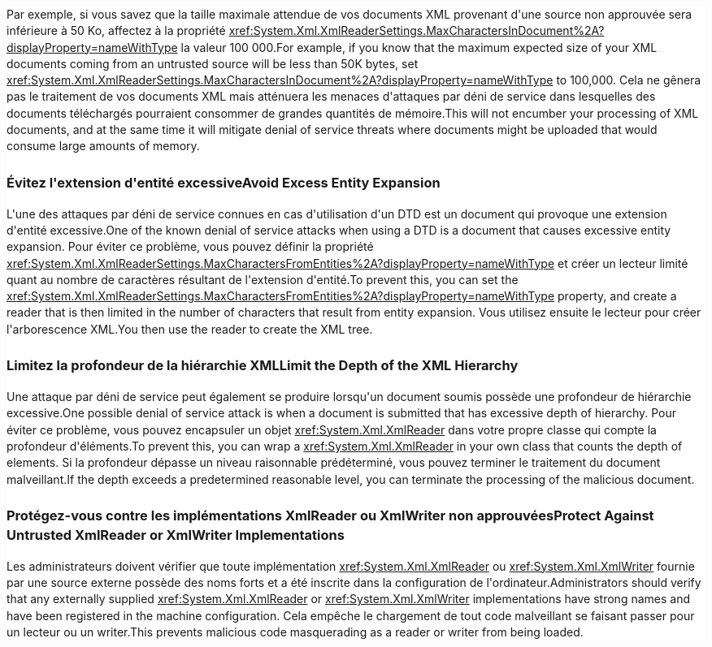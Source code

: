  <span data-ttu-id="81d02-164">Par exemple, si vous savez que la taille maximale attendue de vos documents XML provenant d'une source non approuvée sera inférieure à 50 Ko, affectez à la propriété <xref:System.Xml.XmlReaderSettings.MaxCharactersInDocument%2A?displayProperty=nameWithType> la valeur 100 000.</span><span class="sxs-lookup"><span data-stu-id="81d02-164">For example, if you know that the maximum expected size of your XML documents coming from an untrusted source will be less than 50K bytes, set <xref:System.Xml.XmlReaderSettings.MaxCharactersInDocument%2A?displayProperty=nameWithType> to 100,000.</span></span> <span data-ttu-id="81d02-165">Cela ne gênera pas le traitement de vos documents XML mais atténuera les menaces d'attaques par déni de service dans lesquelles des documents téléchargés pourraient consommer de grandes quantités de mémoire.</span><span class="sxs-lookup"><span data-stu-id="81d02-165">This will not encumber your processing of XML documents, and at the same time it will mitigate denial of service threats where documents might be uploaded that would consume large amounts of memory.</span></span>  
  
### <a name="avoid-excess-entity-expansion"></a><span data-ttu-id="81d02-166">Évitez l'extension d'entité excessive</span><span class="sxs-lookup"><span data-stu-id="81d02-166">Avoid Excess Entity Expansion</span></span>  
 <span data-ttu-id="81d02-167">L'une des attaques par déni de service connues en cas d'utilisation d'un DTD est un document qui provoque une extension d'entité excessive.</span><span class="sxs-lookup"><span data-stu-id="81d02-167">One of the known denial of service attacks when using a DTD is a document that causes excessive entity expansion.</span></span> <span data-ttu-id="81d02-168">Pour éviter ce problème, vous pouvez définir la propriété <xref:System.Xml.XmlReaderSettings.MaxCharactersFromEntities%2A?displayProperty=nameWithType> et créer un lecteur limité quant au nombre de caractères résultant de l'extension d'entité.</span><span class="sxs-lookup"><span data-stu-id="81d02-168">To prevent this, you can set the <xref:System.Xml.XmlReaderSettings.MaxCharactersFromEntities%2A?displayProperty=nameWithType> property, and create a reader that is then limited in the number of characters that result from entity expansion.</span></span> <span data-ttu-id="81d02-169">Vous utilisez ensuite le lecteur pour créer l'arborescence XML.</span><span class="sxs-lookup"><span data-stu-id="81d02-169">You then use the reader to create the XML tree.</span></span>  
  
### <a name="limit-the-depth-of-the-xml-hierarchy"></a><span data-ttu-id="81d02-170">Limitez la profondeur de la hiérarchie XML</span><span class="sxs-lookup"><span data-stu-id="81d02-170">Limit the Depth of the XML Hierarchy</span></span>  
 <span data-ttu-id="81d02-171">Une attaque par déni de service peut également se produire lorsqu'un document soumis possède une profondeur de hiérarchie excessive.</span><span class="sxs-lookup"><span data-stu-id="81d02-171">One possible denial of service attack is when a document is submitted that has excessive depth of hierarchy.</span></span> <span data-ttu-id="81d02-172">Pour éviter ce problème, vous pouvez encapsuler un objet <xref:System.Xml.XmlReader> dans votre propre classe qui compte la profondeur d'éléments.</span><span class="sxs-lookup"><span data-stu-id="81d02-172">To prevent this, you can wrap a <xref:System.Xml.XmlReader> in your own class that counts the depth of elements.</span></span> <span data-ttu-id="81d02-173">Si la profondeur dépasse un niveau raisonnable prédéterminé, vous pouvez terminer le traitement du document malveillant.</span><span class="sxs-lookup"><span data-stu-id="81d02-173">If the depth exceeds a predetermined reasonable level, you can terminate the processing of the malicious document.</span></span>  
  
### <a name="protect-against-untrusted-xmlreader-or-xmlwriter-implementations"></a><span data-ttu-id="81d02-174">Protégez-vous contre les implémentations XmlReader ou XmlWriter non approuvées</span><span class="sxs-lookup"><span data-stu-id="81d02-174">Protect Against Untrusted XmlReader or XmlWriter Implementations</span></span>  
 <span data-ttu-id="81d02-175">Les administrateurs doivent vérifier que toute implémentation <xref:System.Xml.XmlReader> ou <xref:System.Xml.XmlWriter> fournie par une source externe possède des noms forts et a été inscrite dans la configuration de l'ordinateur.</span><span class="sxs-lookup"><span data-stu-id="81d02-175">Administrators should verify that any externally supplied <xref:System.Xml.XmlReader> or <xref:System.Xml.XmlWriter> implementations have strong names and have been registered in the machine configuration.</span></span> <span data-ttu-id="81d02-176">Cela empêche le chargement de tout code malveillant se faisant passer pour un lecteur ou un writer.</span><span class="sxs-lookup"><span data-stu-id="81d02-176">This prevents malicious code masquerading as a reader or writer from being loaded.</span></span>  
  